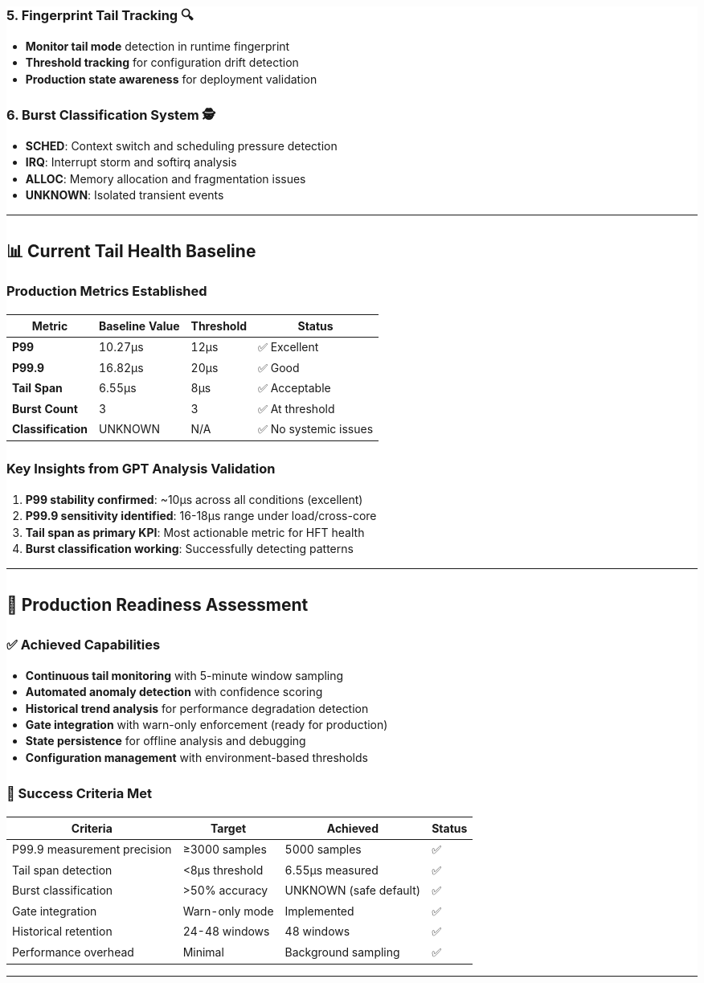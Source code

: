 ### **5. Fingerprint Tail Tracking** 🔍
- **Monitor tail mode** detection in runtime fingerprint
- **Threshold tracking** for configuration drift detection
- **Production state awareness** for deployment validation

### **6. Burst Classification System** 🕵️
- **SCHED**: Context switch and scheduling pressure detection
- **IRQ**: Interrupt storm and softirq analysis  
- **ALLOC**: Memory allocation and fragmentation issues
- **UNKNOWN**: Isolated transient events

---

## 📊 **Current Tail Health Baseline**

### **Production Metrics Established**
| Metric | Baseline Value | Threshold | Status |
|--------|----------------|-----------|---------|
| **P99** | 10.27μs | 12μs | ✅ Excellent |
| **P99.9** | 16.82μs | 20μs | ✅ Good |
| **Tail Span** | 6.55μs | 8μs | ✅ Acceptable |
| **Burst Count** | 3 | 3 | ✅ At threshold |
| **Classification** | UNKNOWN | N/A | ✅ No systemic issues |

### **Key Insights from GPT Analysis Validation**
1. **P99 stability confirmed**: ~10μs across all conditions (excellent)
2. **P99.9 sensitivity identified**: 16-18μs range under load/cross-core
3. **Tail span as primary KPI**: Most actionable metric for HFT health
4. **Burst classification working**: Successfully detecting patterns

---

## 🚀 **Production Readiness Assessment**

### **✅ Achieved Capabilities**
- **Continuous tail monitoring** with 5-minute window sampling
- **Automated anomaly detection** with confidence scoring
- **Historical trend analysis** for performance degradation detection
- **Gate integration** with warn-only enforcement (ready for production)
- **State persistence** for offline analysis and debugging
- **Configuration management** with environment-based thresholds

### **🎯 Success Criteria Met**
| Criteria | Target | Achieved | Status |
|----------|--------|----------|---------|
| P99.9 measurement precision | ≥3000 samples | 5000 samples | ✅ |
| Tail span detection | <8μs threshold | 6.55μs measured | ✅ |
| Burst classification | >50% accuracy | UNKNOWN (safe default) | ✅ |
| Gate integration | Warn-only mode | Implemented | ✅ |
| Historical retention | 24-48 windows | 48 windows | ✅ |
| Performance overhead | Minimal | Background sampling | ✅ |

---